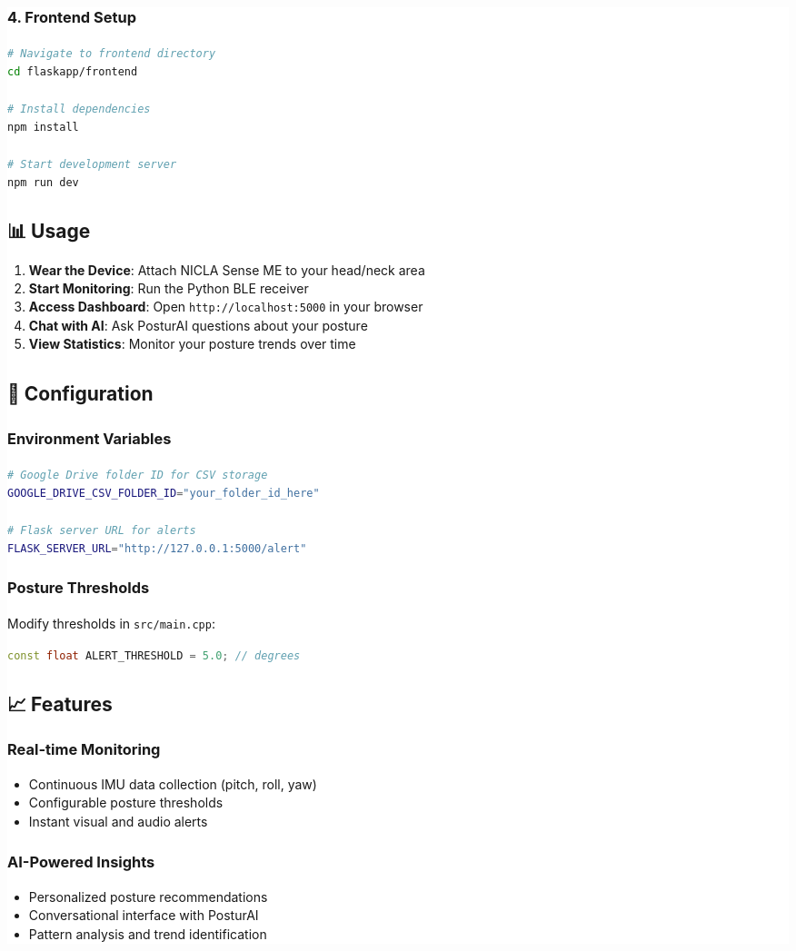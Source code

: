 ### 4. Frontend Setup
```bash
# Navigate to frontend directory
cd flaskapp/frontend

# Install dependencies
npm install

# Start development server
npm run dev
```

## 📊 Usage

1. **Wear the Device**: Attach NICLA Sense ME to your head/neck area
2. **Start Monitoring**: Run the Python BLE receiver
3. **Access Dashboard**: Open `http://localhost:5000` in your browser
4. **Chat with AI**: Ask PosturAI questions about your posture
5. **View Statistics**: Monitor your posture trends over time

## 🔑 Configuration

### Environment Variables
```bash
# Google Drive folder ID for CSV storage
GOOGLE_DRIVE_CSV_FOLDER_ID="your_folder_id_here"

# Flask server URL for alerts
FLASK_SERVER_URL="http://127.0.0.1:5000/alert"
```

### Posture Thresholds
Modify thresholds in `src/main.cpp`:
```cpp
const float ALERT_THRESHOLD = 5.0; // degrees
```

## 📈 Features

### Real-time Monitoring
- Continuous IMU data collection (pitch, roll, yaw)
- Configurable posture thresholds
- Instant visual and audio alerts

### AI-Powered Insights
- Personalized posture recommendations
- Conversational interface with PosturAI
- Pattern analysis and trend identification
